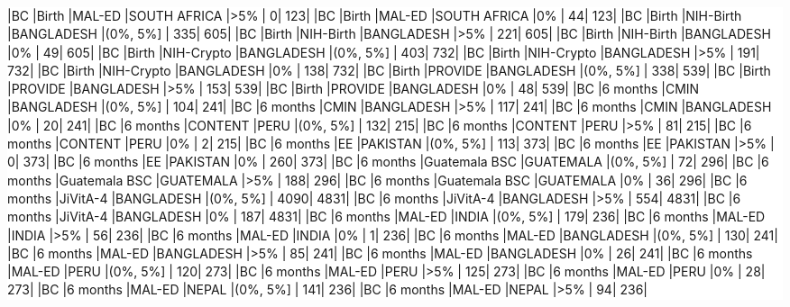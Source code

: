 |BC      |Birth     |MAL-ED        |SOUTH AFRICA |>5%       |      0|  123|
|BC      |Birth     |MAL-ED        |SOUTH AFRICA |0%        |     44|  123|
|BC      |Birth     |NIH-Birth     |BANGLADESH   |(0%, 5%]  |    335|  605|
|BC      |Birth     |NIH-Birth     |BANGLADESH   |>5%       |    221|  605|
|BC      |Birth     |NIH-Birth     |BANGLADESH   |0%        |     49|  605|
|BC      |Birth     |NIH-Crypto    |BANGLADESH   |(0%, 5%]  |    403|  732|
|BC      |Birth     |NIH-Crypto    |BANGLADESH   |>5%       |    191|  732|
|BC      |Birth     |NIH-Crypto    |BANGLADESH   |0%        |    138|  732|
|BC      |Birth     |PROVIDE       |BANGLADESH   |(0%, 5%]  |    338|  539|
|BC      |Birth     |PROVIDE       |BANGLADESH   |>5%       |    153|  539|
|BC      |Birth     |PROVIDE       |BANGLADESH   |0%        |     48|  539|
|BC      |6 months  |CMIN          |BANGLADESH   |(0%, 5%]  |    104|  241|
|BC      |6 months  |CMIN          |BANGLADESH   |>5%       |    117|  241|
|BC      |6 months  |CMIN          |BANGLADESH   |0%        |     20|  241|
|BC      |6 months  |CONTENT       |PERU         |(0%, 5%]  |    132|  215|
|BC      |6 months  |CONTENT       |PERU         |>5%       |     81|  215|
|BC      |6 months  |CONTENT       |PERU         |0%        |      2|  215|
|BC      |6 months  |EE            |PAKISTAN     |(0%, 5%]  |    113|  373|
|BC      |6 months  |EE            |PAKISTAN     |>5%       |      0|  373|
|BC      |6 months  |EE            |PAKISTAN     |0%        |    260|  373|
|BC      |6 months  |Guatemala BSC |GUATEMALA    |(0%, 5%]  |     72|  296|
|BC      |6 months  |Guatemala BSC |GUATEMALA    |>5%       |    188|  296|
|BC      |6 months  |Guatemala BSC |GUATEMALA    |0%        |     36|  296|
|BC      |6 months  |JiVitA-4      |BANGLADESH   |(0%, 5%]  |   4090| 4831|
|BC      |6 months  |JiVitA-4      |BANGLADESH   |>5%       |    554| 4831|
|BC      |6 months  |JiVitA-4      |BANGLADESH   |0%        |    187| 4831|
|BC      |6 months  |MAL-ED        |INDIA        |(0%, 5%]  |    179|  236|
|BC      |6 months  |MAL-ED        |INDIA        |>5%       |     56|  236|
|BC      |6 months  |MAL-ED        |INDIA        |0%        |      1|  236|
|BC      |6 months  |MAL-ED        |BANGLADESH   |(0%, 5%]  |    130|  241|
|BC      |6 months  |MAL-ED        |BANGLADESH   |>5%       |     85|  241|
|BC      |6 months  |MAL-ED        |BANGLADESH   |0%        |     26|  241|
|BC      |6 months  |MAL-ED        |PERU         |(0%, 5%]  |    120|  273|
|BC      |6 months  |MAL-ED        |PERU         |>5%       |    125|  273|
|BC      |6 months  |MAL-ED        |PERU         |0%        |     28|  273|
|BC      |6 months  |MAL-ED        |NEPAL        |(0%, 5%]  |    141|  236|
|BC      |6 months  |MAL-ED        |NEPAL        |>5%       |     94|  236|